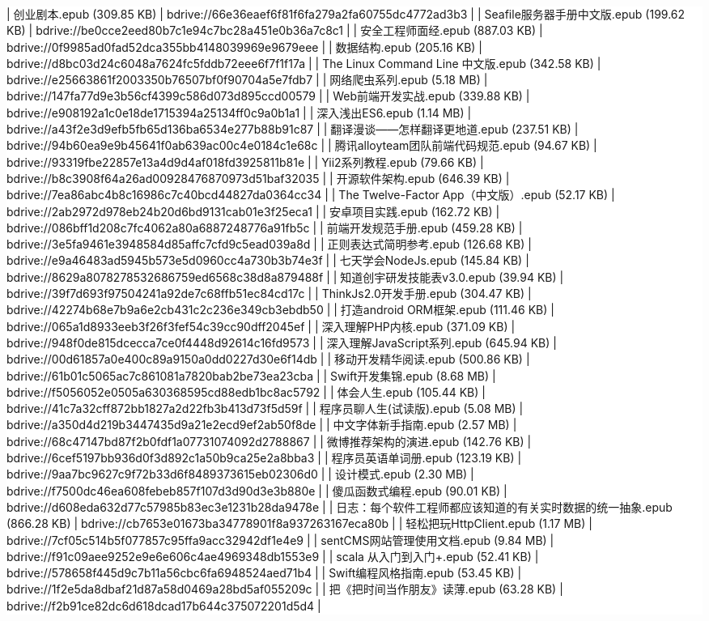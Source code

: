 | 创业剧本.epub (309.85 KB) | bdrive://66e36eaef6f81f6fa279a2fa60755dc4772ad3b3 |
| Seafile服务器手册中文版.epub (199.62 KB) | bdrive://be0cce2eed80b7c1e94c7bc28a451e0b36a7c8c1 |
| 安全工程师面经.epub (887.03 KB) | bdrive://0f9985ad0fad52dca355bb4148039969e9679eee |
| 数据结构.epub (205.16 KB) | bdrive://d8bc03d24c6048a7624fc5fddb72eee6f7f1f17a |
| The Linux Command Line 中文版.epub (342.58 KB) | bdrive://e25663861f2003350b76507bf0f90704a5e7fdb7 |
| 网络爬虫系列.epub (5.18 MB) | bdrive://147fa77d9e3b56cf4399c586d073d895ccd00579 |
| Web前端开发实战.epub (339.88 KB) | bdrive://e908192a1c0e18de1715394a25134ff0c9a0b1a1 |
| 深入浅出ES6.epub (1.14 MB) | bdrive://a43f2e3d9efb5fb65d136ba6534e277b88b91c87 |
| 翻译漫谈——怎样翻译更地道.epub (237.51 KB) | bdrive://94b60ea9e9b45641f0ab639ac00c4e0184c1e68c |
| 腾讯alloyteam团队前端代码规范.epub (94.67 KB) | bdrive://93319fbe22857e13a4d9d4af018fd3925811b81e |
| Yii2系列教程.epub (79.66 KB) | bdrive://b8c3908f64a26ad00928476870973d51baf32035 |
| 开源软件架构.epub (646.39 KB) | bdrive://7ea86abc4b8c16986c7c40bcd44827da0364cc34 |
| The Twelve-Factor App（中文版）.epub (52.17 KB) | bdrive://2ab2972d978eb24b20d6bd9131cab01e3f25eca1 |
| 安卓项目实践.epub (162.72 KB) | bdrive://086bff1d208c7fc4062a80a6887248776a91fb5c |
| 前端开发规范手册.epub (459.28 KB) | bdrive://3e5fa9461e3948584d85affc7cfd9c5ead039a8d |
| 正则表达式简明参考.epub (126.68 KB) | bdrive://e9a46483ad5945b573e5d0960cc4a730b3b74e3f |
| 七天学会NodeJs.epub (145.84 KB) | bdrive://8629a8078278532686759ed6568c38d8a879488f |
| 知道创宇研发技能表v3.0.epub (39.94 KB) | bdrive://39f7d693f97504241a92de7c68ffb51ec84cd17c |
| ThinkJs2.0开发手册.epub (304.47 KB) | bdrive://42274b68e7b9a6e2cb431c2c236e349cb3ebdb50 |
| 打造android ORM框架.epub (111.46 KB) | bdrive://065a1d8933eeb3f26f3fef54c39cc90dff2045ef |
| 深入理解PHP内核.epub (371.09 KB) | bdrive://948f0de815dcecca7ce0f4448d92614c16fd9573 |
| 深入理解JavaScript系列.epub (645.94 KB) | bdrive://00d61857a0e400c89a9150a0dd0227d30e6f14db |
| 移动开发精华阅读.epub (500.86 KB) | bdrive://61b01c5065ac7c861081a7820bab2be73ea23cba |
| Swift开发集锦.epub (8.68 MB) | bdrive://f5056052e0505a630368595cd88edb1bc8ac5792 |
| 体会人生.epub (105.44 KB) | bdrive://41c7a32cff872bb1827a2d22fb3b413d73f5d59f |
| 程序员聊人生(试读版).epub (5.08 MB) | bdrive://a350d4d219b3447435d9a21e2ecd9ef2ab50f8de |
| 中文字体新手指南.epub (2.57 MB) | bdrive://68c47147bd87f2b0fdf1a07731074092d2788867 |
| 微博推荐架构的演进.epub (142.76 KB) | bdrive://6cef5197bb936d0f3d892c1a50b9ca25e2a8bba3 |
| 程序员英语单词册.epub (123.19 KB) | bdrive://9aa7bc9627c9f72b33d6f8489373615eb02306d0 |
| 设计模式.epub (2.30 MB) | bdrive://f7500dc46ea608febeb857f107d3d90d3e3b880e |
| 傻瓜函数式编程.epub (90.01 KB) | bdrive://d608eda632d77c57985b83ec3e1231b28da9478e |
| 日志：每个软件工程师都应该知道的有关实时数据的统一抽象.epub (866.28 KB) | bdrive://cb7653e01673ba34778901f8a937263167eca80b |
| 轻松把玩HttpClient.epub (1.17 MB) | bdrive://7cf05c514b5f077857c95ffa9acc32942df1e4e9 |
| sentCMS网站管理使用文档.epub (9.84 MB) | bdrive://f91c09aee9252e9e6e606c4ae4969348db1553e9 |
| scala 从入门到入门+.epub (52.41 KB) | bdrive://578658f445d9c7b11a56cbc6fa6948524aed71b4 |
| Swift编程风格指南.epub (53.45 KB) | bdrive://1f2e5da8dbaf21d87a58d0469a28bd5af055209c |
| 把《把时间当作朋友》读薄.epub (63.28 KB) | bdrive://f2b91ce82dc6d618dcad17b644c375072201d5d4 |